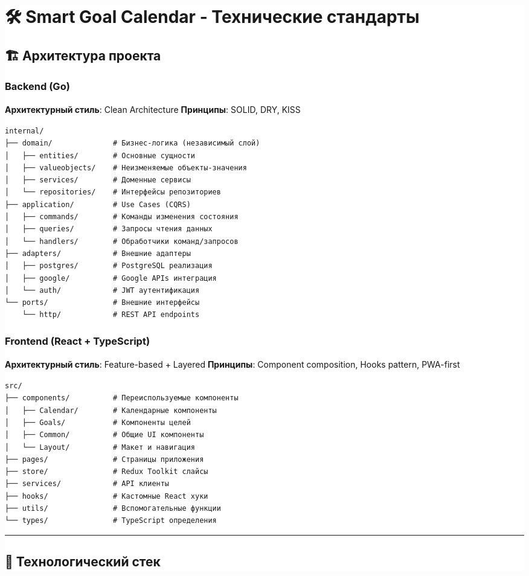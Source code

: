 # 🛠️ Smart Goal Calendar - Технические стандарты

## 🏗️ Архитектура проекта

### Backend (Go)
**Архитектурный стиль**: Clean Architecture
**Принципы**: SOLID, DRY, KISS

```
internal/
├── domain/              # Бизнес-логика (независимый слой)
│   ├── entities/        # Основные сущности
│   ├── valueobjects/    # Неизменяемые объекты-значения
│   ├── services/        # Доменные сервисы
│   └── repositories/    # Интерфейсы репозиториев
├── application/         # Use Cases (CQRS)
│   ├── commands/        # Команды изменения состояния
│   ├── queries/         # Запросы чтения данных
│   └── handlers/        # Обработчики команд/запросов
├── adapters/            # Внешние адаптеры
│   ├── postgres/        # PostgreSQL реализация
│   ├── google/          # Google APIs интеграция
│   └── auth/            # JWT аутентификация
└── ports/               # Внешние интерфейсы
    └── http/            # REST API endpoints
```

### Frontend (React + TypeScript)
**Архитектурный стиль**: Feature-based + Layered
**Принципы**: Component composition, Hooks pattern, PWA-first

```
src/
├── components/          # Переиспользуемые компоненты
│   ├── Calendar/        # Календарные компоненты
│   ├── Goals/           # Компоненты целей
│   ├── Common/          # Общие UI компоненты
│   └── Layout/          # Макет и навигация
├── pages/               # Страницы приложения
├── store/               # Redux Toolkit слайсы
├── services/            # API клиенты
├── hooks/               # Кастомные React хуки
├── utils/               # Вспомогательные функции
└── types/               # TypeScript определения
```

---

## 🔧 Технологический стек
